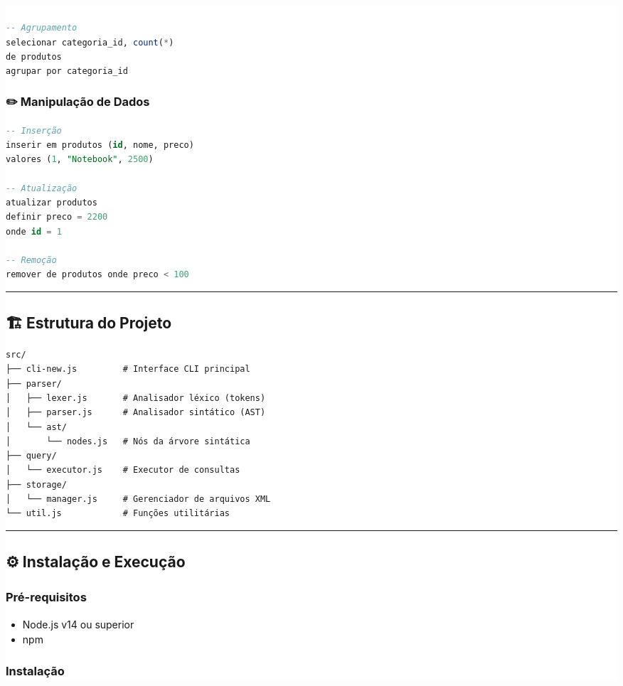 ```sql

-- Agrupamento
selecionar categoria_id, count(*) 
de produtos 
agrupar por categoria_id
```

### ✏️ Manipulação de Dados

```sql
-- Inserção
inserir em produtos (id, nome, preco) 
valores (1, "Notebook", 2500)

-- Atualização
atualizar produtos 
definir preco = 2200 
onde id = 1

-- Remoção
remover de produtos onde preco < 100
```

---

## 🏗️ Estrutura do Projeto

```
src/
├── cli-new.js         # Interface CLI principal
├── parser/
│   ├── lexer.js       # Analisador léxico (tokens)
│   ├── parser.js      # Analisador sintático (AST)
│   └── ast/
│       └── nodes.js   # Nós da árvore sintática
├── query/
│   └── executor.js    # Executor de consultas
├── storage/
│   └── manager.js     # Gerenciador de arquivos XML
└── util.js            # Funções utilitárias
```

---

## ⚙️ Instalação e Execução

### Pré-requisitos

- Node.js v14 ou superior  
- npm

### Instalação
